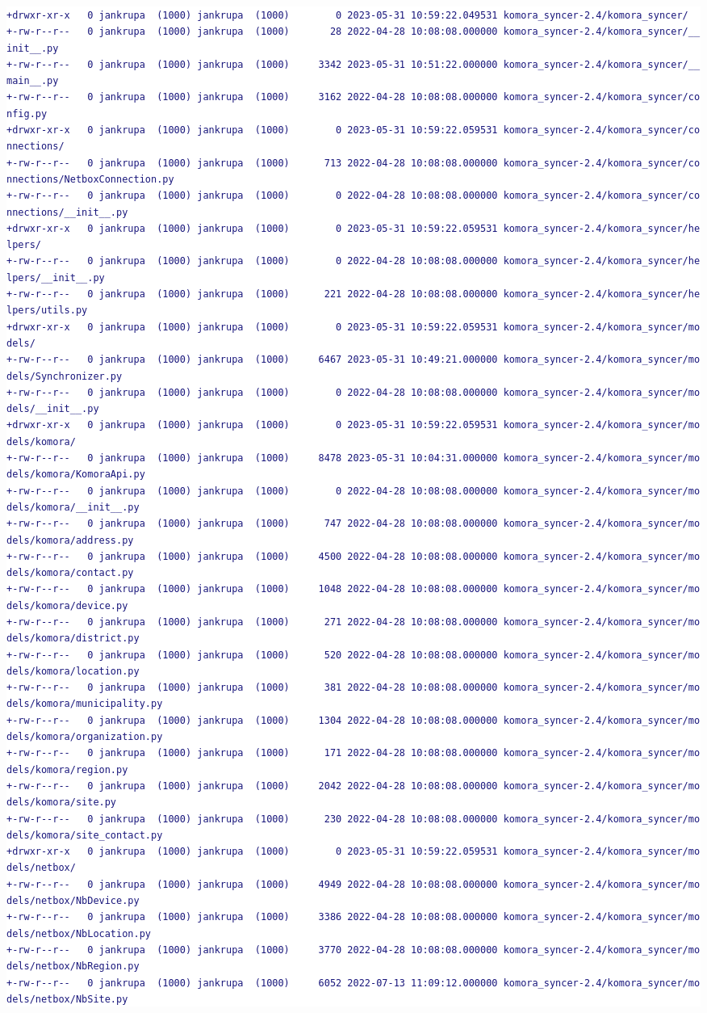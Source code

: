 ```diff
+drwxr-xr-x   0 jankrupa  (1000) jankrupa  (1000)        0 2023-05-31 10:59:22.049531 komora_syncer-2.4/komora_syncer/
+-rw-r--r--   0 jankrupa  (1000) jankrupa  (1000)       28 2022-04-28 10:08:08.000000 komora_syncer-2.4/komora_syncer/__init__.py
+-rw-r--r--   0 jankrupa  (1000) jankrupa  (1000)     3342 2023-05-31 10:51:22.000000 komora_syncer-2.4/komora_syncer/__main__.py
+-rw-r--r--   0 jankrupa  (1000) jankrupa  (1000)     3162 2022-04-28 10:08:08.000000 komora_syncer-2.4/komora_syncer/config.py
+drwxr-xr-x   0 jankrupa  (1000) jankrupa  (1000)        0 2023-05-31 10:59:22.059531 komora_syncer-2.4/komora_syncer/connections/
+-rw-r--r--   0 jankrupa  (1000) jankrupa  (1000)      713 2022-04-28 10:08:08.000000 komora_syncer-2.4/komora_syncer/connections/NetboxConnection.py
+-rw-r--r--   0 jankrupa  (1000) jankrupa  (1000)        0 2022-04-28 10:08:08.000000 komora_syncer-2.4/komora_syncer/connections/__init__.py
+drwxr-xr-x   0 jankrupa  (1000) jankrupa  (1000)        0 2023-05-31 10:59:22.059531 komora_syncer-2.4/komora_syncer/helpers/
+-rw-r--r--   0 jankrupa  (1000) jankrupa  (1000)        0 2022-04-28 10:08:08.000000 komora_syncer-2.4/komora_syncer/helpers/__init__.py
+-rw-r--r--   0 jankrupa  (1000) jankrupa  (1000)      221 2022-04-28 10:08:08.000000 komora_syncer-2.4/komora_syncer/helpers/utils.py
+drwxr-xr-x   0 jankrupa  (1000) jankrupa  (1000)        0 2023-05-31 10:59:22.059531 komora_syncer-2.4/komora_syncer/models/
+-rw-r--r--   0 jankrupa  (1000) jankrupa  (1000)     6467 2023-05-31 10:49:21.000000 komora_syncer-2.4/komora_syncer/models/Synchronizer.py
+-rw-r--r--   0 jankrupa  (1000) jankrupa  (1000)        0 2022-04-28 10:08:08.000000 komora_syncer-2.4/komora_syncer/models/__init__.py
+drwxr-xr-x   0 jankrupa  (1000) jankrupa  (1000)        0 2023-05-31 10:59:22.059531 komora_syncer-2.4/komora_syncer/models/komora/
+-rw-r--r--   0 jankrupa  (1000) jankrupa  (1000)     8478 2023-05-31 10:04:31.000000 komora_syncer-2.4/komora_syncer/models/komora/KomoraApi.py
+-rw-r--r--   0 jankrupa  (1000) jankrupa  (1000)        0 2022-04-28 10:08:08.000000 komora_syncer-2.4/komora_syncer/models/komora/__init__.py
+-rw-r--r--   0 jankrupa  (1000) jankrupa  (1000)      747 2022-04-28 10:08:08.000000 komora_syncer-2.4/komora_syncer/models/komora/address.py
+-rw-r--r--   0 jankrupa  (1000) jankrupa  (1000)     4500 2022-04-28 10:08:08.000000 komora_syncer-2.4/komora_syncer/models/komora/contact.py
+-rw-r--r--   0 jankrupa  (1000) jankrupa  (1000)     1048 2022-04-28 10:08:08.000000 komora_syncer-2.4/komora_syncer/models/komora/device.py
+-rw-r--r--   0 jankrupa  (1000) jankrupa  (1000)      271 2022-04-28 10:08:08.000000 komora_syncer-2.4/komora_syncer/models/komora/district.py
+-rw-r--r--   0 jankrupa  (1000) jankrupa  (1000)      520 2022-04-28 10:08:08.000000 komora_syncer-2.4/komora_syncer/models/komora/location.py
+-rw-r--r--   0 jankrupa  (1000) jankrupa  (1000)      381 2022-04-28 10:08:08.000000 komora_syncer-2.4/komora_syncer/models/komora/municipality.py
+-rw-r--r--   0 jankrupa  (1000) jankrupa  (1000)     1304 2022-04-28 10:08:08.000000 komora_syncer-2.4/komora_syncer/models/komora/organization.py
+-rw-r--r--   0 jankrupa  (1000) jankrupa  (1000)      171 2022-04-28 10:08:08.000000 komora_syncer-2.4/komora_syncer/models/komora/region.py
+-rw-r--r--   0 jankrupa  (1000) jankrupa  (1000)     2042 2022-04-28 10:08:08.000000 komora_syncer-2.4/komora_syncer/models/komora/site.py
+-rw-r--r--   0 jankrupa  (1000) jankrupa  (1000)      230 2022-04-28 10:08:08.000000 komora_syncer-2.4/komora_syncer/models/komora/site_contact.py
+drwxr-xr-x   0 jankrupa  (1000) jankrupa  (1000)        0 2023-05-31 10:59:22.059531 komora_syncer-2.4/komora_syncer/models/netbox/
+-rw-r--r--   0 jankrupa  (1000) jankrupa  (1000)     4949 2022-04-28 10:08:08.000000 komora_syncer-2.4/komora_syncer/models/netbox/NbDevice.py
+-rw-r--r--   0 jankrupa  (1000) jankrupa  (1000)     3386 2022-04-28 10:08:08.000000 komora_syncer-2.4/komora_syncer/models/netbox/NbLocation.py
+-rw-r--r--   0 jankrupa  (1000) jankrupa  (1000)     3770 2022-04-28 10:08:08.000000 komora_syncer-2.4/komora_syncer/models/netbox/NbRegion.py
+-rw-r--r--   0 jankrupa  (1000) jankrupa  (1000)     6052 2022-07-13 11:09:12.000000 komora_syncer-2.4/komora_syncer/models/netbox/NbSite.py
```